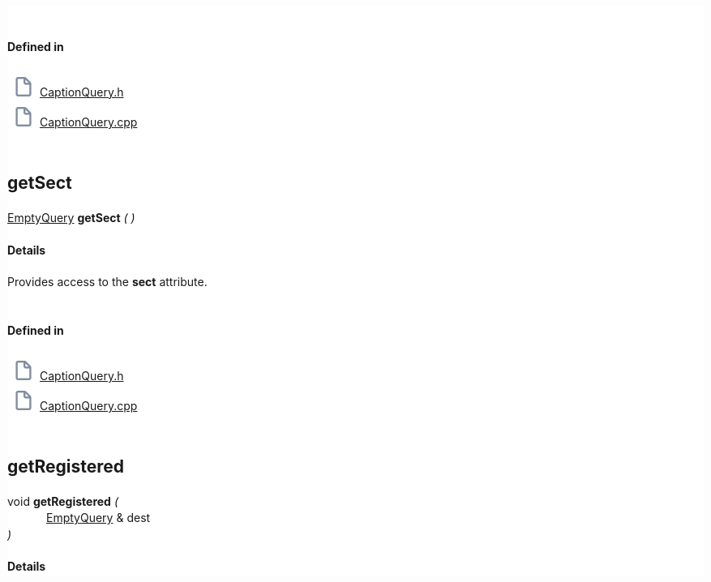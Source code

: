</a>
</span>
<br/>
<a id="defined-in"></a>
<h4>Defined in</h4>
<span class="icon-list-item"><a href="https://github.com/CharlesCarley/MdDox/blob/master/Tools/Doxygen/CaptionQuery.h#L269" class="icon-list-item"><img src="../images/file24px.svg" class="icon-list-item"/><span class="icon-list-item">CaptionQuery.h</span>
</a>
</span>
<br/>
<span class="icon-list-item"><a href="https://github.com/CharlesCarley/MdDox/blob/master/Tools/Doxygen/CaptionQuery.cpp#L250" class="icon-list-item"><img src="../images/file24px.svg" class="icon-list-item"/><span class="icon-list-item">CaptionQuery.cpp</span>
</a>
</span>
<br/>
<br/>
<a id="getsect"></a>
<h2>getSect</h2>
<a href="classMdDox_1_1Doxygen_1_1EmptyQuery.md#emptyquery">EmptyQuery</a>
<span class="bold-text"><b>getSect</b></span>
<span class="italic-text"><i>(</i></span>
<span class="italic-text"><i>)</i></span>
<a id="details"></a>
<h4>Details</h4>
<span class="inline-text">Provides access to the </span>
<span class="bold-text"><b>sect</b></span>
<span class="inline-text"> attribute. </span>
<br/>
<br/>
<a id="defined-in"></a>
<h4>Defined in</h4>
<span class="icon-list-item"><a href="https://github.com/CharlesCarley/MdDox/blob/master/Tools/Doxygen/CaptionQuery.h#L274" class="icon-list-item"><img src="../images/file24px.svg" class="icon-list-item"/><span class="icon-list-item">CaptionQuery.h</span>
</a>
</span>
<br/>
<span class="icon-list-item"><a href="https://github.com/CharlesCarley/MdDox/blob/master/Tools/Doxygen/CaptionQuery.cpp#L261" class="icon-list-item"><img src="../images/file24px.svg" class="icon-list-item"/><span class="icon-list-item">CaptionQuery.cpp</span>
</a>
</span>
<br/>
<br/>
<a id="getregistered"></a>
<h2>getRegistered</h2>
<span class="inline-text">void</span>
<span class="bold-text"><b>getRegistered</b></span>
<span class="italic-text"><i>(</i></span>
<div class="paragraph">
<span class="paragraph"><img src="../images/horSpace24px.svg"/><a href="classMdDox_1_1Doxygen_1_1EmptyQuery.md#emptyquery">EmptyQuery</a>
<span class="inline-text"> &amp;</span>
<span class="inline-text">dest</span>
</span>
</div>
<span class="italic-text"><i>)</i></span>
<a id="details"></a>
<h4>Details</h4>